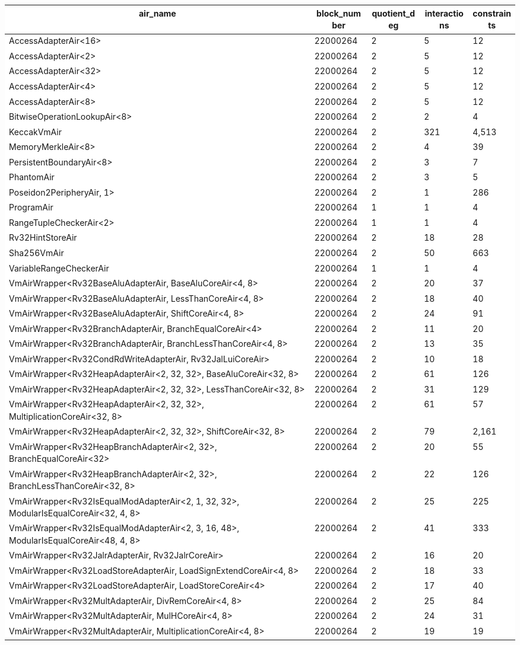 | air_name | block_number | quotient_deg | interactions | constraints |
| --- | --- | --- | --- | --- |
| AccessAdapterAir<16> | 22000264 | 2 | 5 | 12 | 
| AccessAdapterAir<2> | 22000264 | 2 | 5 | 12 | 
| AccessAdapterAir<32> | 22000264 | 2 | 5 | 12 | 
| AccessAdapterAir<4> | 22000264 | 2 | 5 | 12 | 
| AccessAdapterAir<8> | 22000264 | 2 | 5 | 12 | 
| BitwiseOperationLookupAir<8> | 22000264 | 2 | 2 | 4 | 
| KeccakVmAir | 22000264 | 2 | 321 | 4,513 | 
| MemoryMerkleAir<8> | 22000264 | 2 | 4 | 39 | 
| PersistentBoundaryAir<8> | 22000264 | 2 | 3 | 7 | 
| PhantomAir | 22000264 | 2 | 3 | 5 | 
| Poseidon2PeripheryAir<BabyBearParameters>, 1> | 22000264 | 2 | 1 | 286 | 
| ProgramAir | 22000264 | 1 | 1 | 4 | 
| RangeTupleCheckerAir<2> | 22000264 | 1 | 1 | 4 | 
| Rv32HintStoreAir | 22000264 | 2 | 18 | 28 | 
| Sha256VmAir | 22000264 | 2 | 50 | 663 | 
| VariableRangeCheckerAir | 22000264 | 1 | 1 | 4 | 
| VmAirWrapper<Rv32BaseAluAdapterAir, BaseAluCoreAir<4, 8> | 22000264 | 2 | 20 | 37 | 
| VmAirWrapper<Rv32BaseAluAdapterAir, LessThanCoreAir<4, 8> | 22000264 | 2 | 18 | 40 | 
| VmAirWrapper<Rv32BaseAluAdapterAir, ShiftCoreAir<4, 8> | 22000264 | 2 | 24 | 91 | 
| VmAirWrapper<Rv32BranchAdapterAir, BranchEqualCoreAir<4> | 22000264 | 2 | 11 | 20 | 
| VmAirWrapper<Rv32BranchAdapterAir, BranchLessThanCoreAir<4, 8> | 22000264 | 2 | 13 | 35 | 
| VmAirWrapper<Rv32CondRdWriteAdapterAir, Rv32JalLuiCoreAir> | 22000264 | 2 | 10 | 18 | 
| VmAirWrapper<Rv32HeapAdapterAir<2, 32, 32>, BaseAluCoreAir<32, 8> | 22000264 | 2 | 61 | 126 | 
| VmAirWrapper<Rv32HeapAdapterAir<2, 32, 32>, LessThanCoreAir<32, 8> | 22000264 | 2 | 31 | 129 | 
| VmAirWrapper<Rv32HeapAdapterAir<2, 32, 32>, MultiplicationCoreAir<32, 8> | 22000264 | 2 | 61 | 57 | 
| VmAirWrapper<Rv32HeapAdapterAir<2, 32, 32>, ShiftCoreAir<32, 8> | 22000264 | 2 | 79 | 2,161 | 
| VmAirWrapper<Rv32HeapBranchAdapterAir<2, 32>, BranchEqualCoreAir<32> | 22000264 | 2 | 20 | 55 | 
| VmAirWrapper<Rv32HeapBranchAdapterAir<2, 32>, BranchLessThanCoreAir<32, 8> | 22000264 | 2 | 22 | 126 | 
| VmAirWrapper<Rv32IsEqualModAdapterAir<2, 1, 32, 32>, ModularIsEqualCoreAir<32, 4, 8> | 22000264 | 2 | 25 | 225 | 
| VmAirWrapper<Rv32IsEqualModAdapterAir<2, 3, 16, 48>, ModularIsEqualCoreAir<48, 4, 8> | 22000264 | 2 | 41 | 333 | 
| VmAirWrapper<Rv32JalrAdapterAir, Rv32JalrCoreAir> | 22000264 | 2 | 16 | 20 | 
| VmAirWrapper<Rv32LoadStoreAdapterAir, LoadSignExtendCoreAir<4, 8> | 22000264 | 2 | 18 | 33 | 
| VmAirWrapper<Rv32LoadStoreAdapterAir, LoadStoreCoreAir<4> | 22000264 | 2 | 17 | 40 | 
| VmAirWrapper<Rv32MultAdapterAir, DivRemCoreAir<4, 8> | 22000264 | 2 | 25 | 84 | 
| VmAirWrapper<Rv32MultAdapterAir, MulHCoreAir<4, 8> | 22000264 | 2 | 24 | 31 | 
| VmAirWrapper<Rv32MultAdapterAir, MultiplicationCoreAir<4, 8> | 22000264 | 2 | 19 | 19 | 